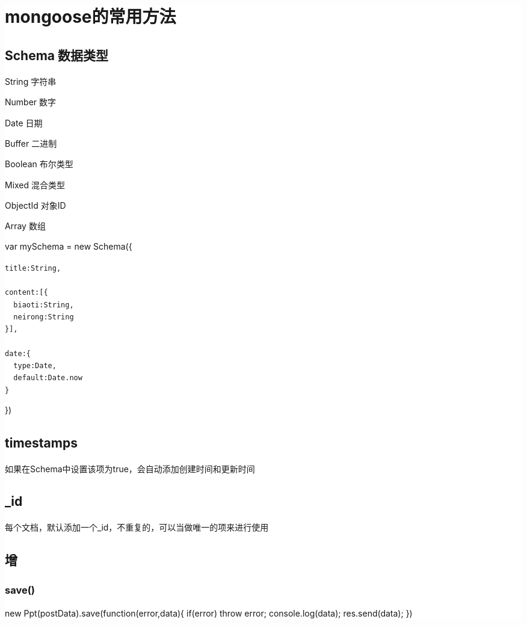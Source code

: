 # mongoose的常用方法

## Schema 数据类型

  String 字符串

  Number 数字

  Date  日期

  Buffer  二进制

  Boolean  布尔类型

  Mixed  混合类型

  ObjectId  对象ID

  Array  数组

  var mySchema = new Schema({

    title:String,

    content:[{
      biaoti:String,
      neirong:String
    }],

    date:{
      type:Date,
      default:Date.now
    }

  })

## timestamps

  如果在Schema中设置该项为true，会自动添加创建时间和更新时间

## _id

  每个文档，默认添加一个_id，不重复的，可以当做唯一的项来进行使用

## 增

### save()

  new Ppt(postData).save(function(error,data){
    if(error) throw error;
    console.log(data);
    res.send(data);
  })
